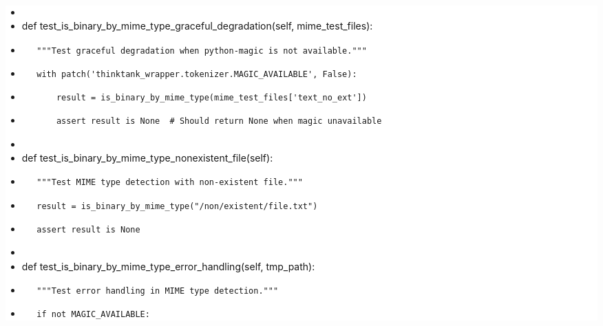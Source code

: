 +    
+    def test_is_binary_by_mime_type_graceful_degradation(self, mime_test_files):
+        """Test graceful degradation when python-magic is not available."""
+        with patch('thinktank_wrapper.tokenizer.MAGIC_AVAILABLE', False):
+            result = is_binary_by_mime_type(mime_test_files['text_no_ext'])
+            assert result is None  # Should return None when magic unavailable
+    
+    def test_is_binary_by_mime_type_nonexistent_file(self):
+        """Test MIME type detection with non-existent file."""
+        result = is_binary_by_mime_type("/non/existent/file.txt")
+        assert result is None
+    
+    def test_is_binary_by_mime_type_error_handling(self, tmp_path):
+        """Test error handling in MIME type detection."""
+        if not MAGIC_AVAILABLE:
